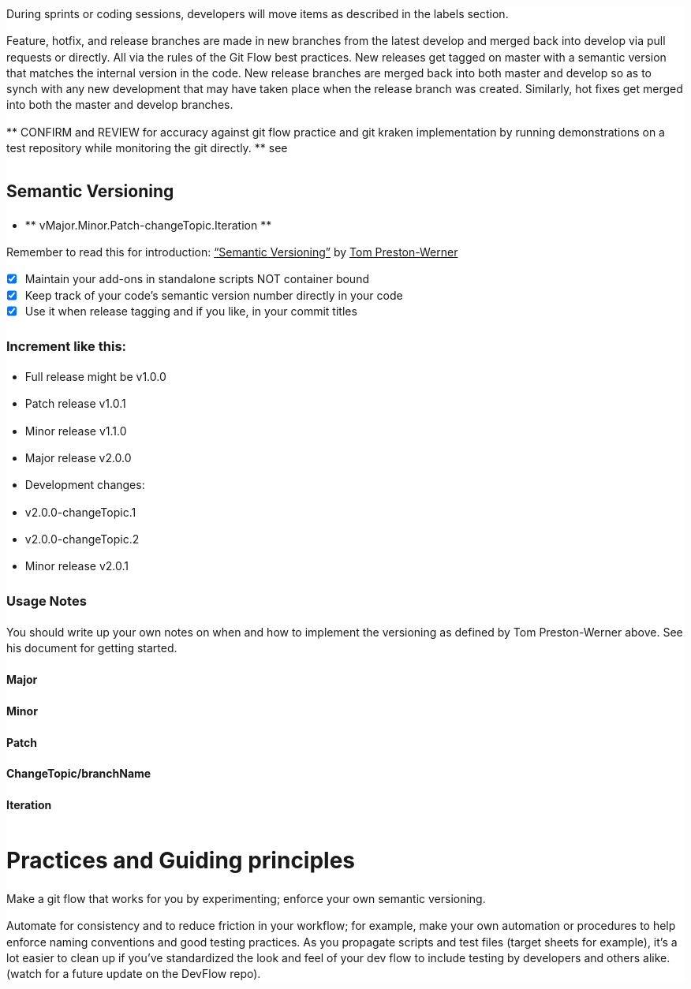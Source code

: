 During sprints or coding sessions, developers will move items as described in the labels section.

Feature, hotfix, and release branches are made in new branches from the latest develop and merged back into develop via pull requests or directly. All via the rules of the Git Flow best practices. New releases get tagged on master with a semantic version that matches the internal version in the code. New release branches are merged back into both master and develop so as to synch with any new development that may have taken place when the release branch was created. Similarly, hot fixes get merged into both the master and develop branches.

** CONFIRM and REVIEW for accuracy against git flow practice and git kraken implementation by running demonstrations on a test repository while monitoring the git directly.  ** see

## Semantic Versioning

- ** vMajor.Minor.Patch-changeTopic.Iteration **  

Remember to read this for introduction: [“Semantic Versioning”](http://semver.org) by [Tom Preston-Werner](http://tom.preston-werner.com/)  

- [x] Maintain your add-ons in standalone scripts NOT container bound  
- [x] Keep track of your code’s semantic version number directly in your code
- [x] Use it when release tagging and if you like, in your commit titles

### Increment like this:
- Full release might be v1.0.0
- Patch release v1.0.1
- Minor release v1.1.0
- Major release v2.0.0

- Development changes:  
 - v2.0.0-changeTopic.1
 - v2.0.0-changeTopic.2  


- Minor release v2.0.1  

### Usage Notes  
You should write up your own notes on when and how to implement the versioning as defined by Tom Preston-Werner above. See his document for getting started.
#### Major
#### Minor
#### Patch
#### ChangeTopic/branchName
#### Iteration

# Practices and Guiding principles
Make a git flow that works for you by experimenting; enforce your own semantic versioning.  

Automate for consistency and to reduce friction in your workflow; for example, make your own automation or procedures to help enforce naming conventions and good testing practices. As you propagate scripts and test files (target sheets for example), it’s a lot easier to clean up if you’ve standardized the look and feel of your dev flow to include testing by developers and others alike. (watch for a future update on the DevFlow repo).  
